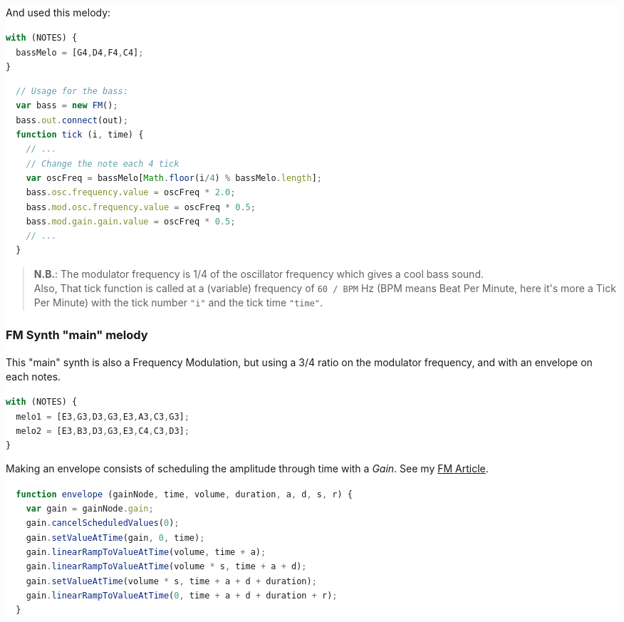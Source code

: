 And used this melody:

```javascript
with (NOTES) {
  bassMelo = [G4,D4,F4,C4];
}
```

```javascript
  // Usage for the bass:
  var bass = new FM();
  bass.out.connect(out);
  function tick (i, time) {
    // ...
    // Change the note each 4 tick
    var oscFreq = bassMelo[Math.floor(i/4) % bassMelo.length];
    bass.osc.frequency.value = oscFreq * 2.0;
    bass.mod.osc.frequency.value = oscFreq * 0.5;
    bass.mod.gain.gain.value = oscFreq * 0.5;
    // ...
  }
```

> **N.B.**:
> The modulator frequency is 1/4 of the oscillator frequency which gives a cool bass sound. <br/>
> Also, That tick function is called at a (variable) frequency of `60 / BPM` Hz (BPM means Beat Per Minute, here it's more a Tick Per Minute) with the tick number `"i"` and the tick time `"time"`.

### FM Synth "main" melody

<iframe width="100%" height="166" scrolling="no" frameborder="no" src="https://w.soundcloud.com/player/?url=http%3A%2F%2Fapi.soundcloud.com%2Ftracks%2F110620277"></iframe>

This "main" synth is also a Frequency Modulation, but using a 3/4 ratio on the modulator frequency,
and with an envelope on each notes.

```javascript
with (NOTES) {
  melo1 = [E3,G3,D3,G3,E3,A3,C3,G3];
  melo2 = [E3,B3,D3,G3,E3,C4,C3,D3];
}
```

Making an envelope consists of scheduling the amplitude through time with a *Gain*. See my [FM Article][fm].

```javascript
  function envelope (gainNode, time, volume, duration, a, d, s, r) {
    var gain = gainNode.gain;
    gain.cancelScheduledValues(0);
    gain.setValueAtTime(gain, 0, time);
    gain.linearRampToValueAtTime(volume, time + a);
    gain.linearRampToValueAtTime(volume * s, time + a + d);
    gain.setValueAtTime(volume * s, time + a + d + duration);
    gain.linearRampToValueAtTime(0, time + a + d + duration + r);
  }
```


[webaudioapi]: https://dvcs.w3.org/hg/audio/raw-file/tip/webaudio/specification.html
[glslheroku]: http://glsl.heroku.com/
[glsl.js]: /2013/02/glsl-js-a-javascript-glsl-library-dry-efficient/
[js13kgames]: http://js13kgames.com/
[beez]: /2013/09/beez
[fm]: /2013/08/FM-audio-api
[zound]: /2013/08/zound-wip-v1/
[entry]: http://js13kgames.com/entries/timelapse
[github]: https://github.com/gre/js13k